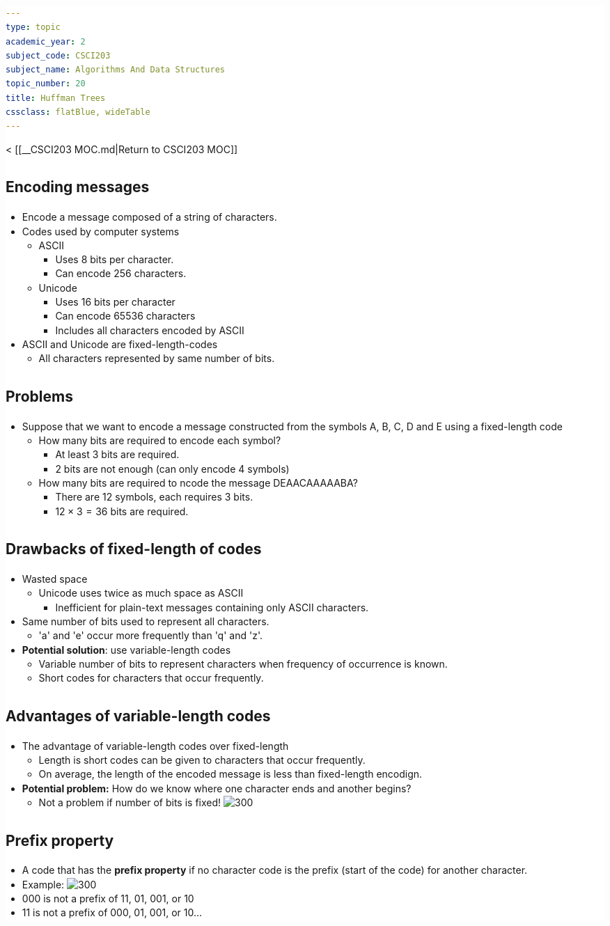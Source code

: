 ```yaml
---
type: topic
academic_year: 2
subject_code: CSCI203
subject_name: Algorithms And Data Structures
topic_number: 20
title: Huffman Trees
cssclass: flatBlue, wideTable
---
```

< [[__CSCI203 MOC.md|Return to CSCI203 MOC]]
## Encoding messages
+ Encode a message composed of a string of characters.
+ Codes used by computer systems
	+ ASCII
		+ Uses 8 bits per character.
		+ Can encode 256 characters.
	+ Unicode
		+ Uses 16 bits per character
		+ Can encode 65536 characters
		+ Includes all characters encoded by ASCII
+ ASCII and Unicode are fixed-length-codes
	+ All characters represented by same number of bits.
## Problems
+ Suppose that we want to encode a message constructed from the symbols A, B, C, D and E using a fixed-length code
	+ How many bits are required to encode each symbol?
		+ At least 3 bits are required.
		+ 2 bits are not enough (can only encode 4 symbols)
	+ How many bits are required to ncode the message DEAACAAAAABA?
		+ There are 12 symbols, each requires 3 bits.
		+ $12\times3=36$ bits are required.
## Drawbacks of fixed-length of codes
+ Wasted space
	+ Unicode uses twice as much space as ASCII
		+ Inefficient for plain-text messages containing only ASCII characters.
+ Same number of bits used to represent all characters.
	+ 'a' and 'e' occur more frequently than 'q' and 'z'.
+ **Potential solution**: use variable-length codes
	+ Variable number of bits to represent characters when frequency of occurrence is known.
	+ Short codes for characters that occur frequently.
## Advantages of variable-length codes
+ The advantage of variable-length codes over fixed-length
	+ Length is short codes can be given to characters that occur frequently.
	+ On average, the length of the encoded message is less than fixed-length encodign.
+ **Potential problem:** How do we know where one character ends and another begins?
	+ Not a problem if number of bits is fixed!
![300](20.VariableLengthCodes_BitsNo._Fixed.png)
## Prefix property
+ A code that has the **prefix property** if no character code is the prefix (start of the code) for another character.
+ Example:
![300](20.PrefixProperty_Example.png)
+ 000 is not a prefix of 11, 01, 001, or 10
+ 11 is not a prefix of 000, 01, 001, or 10...